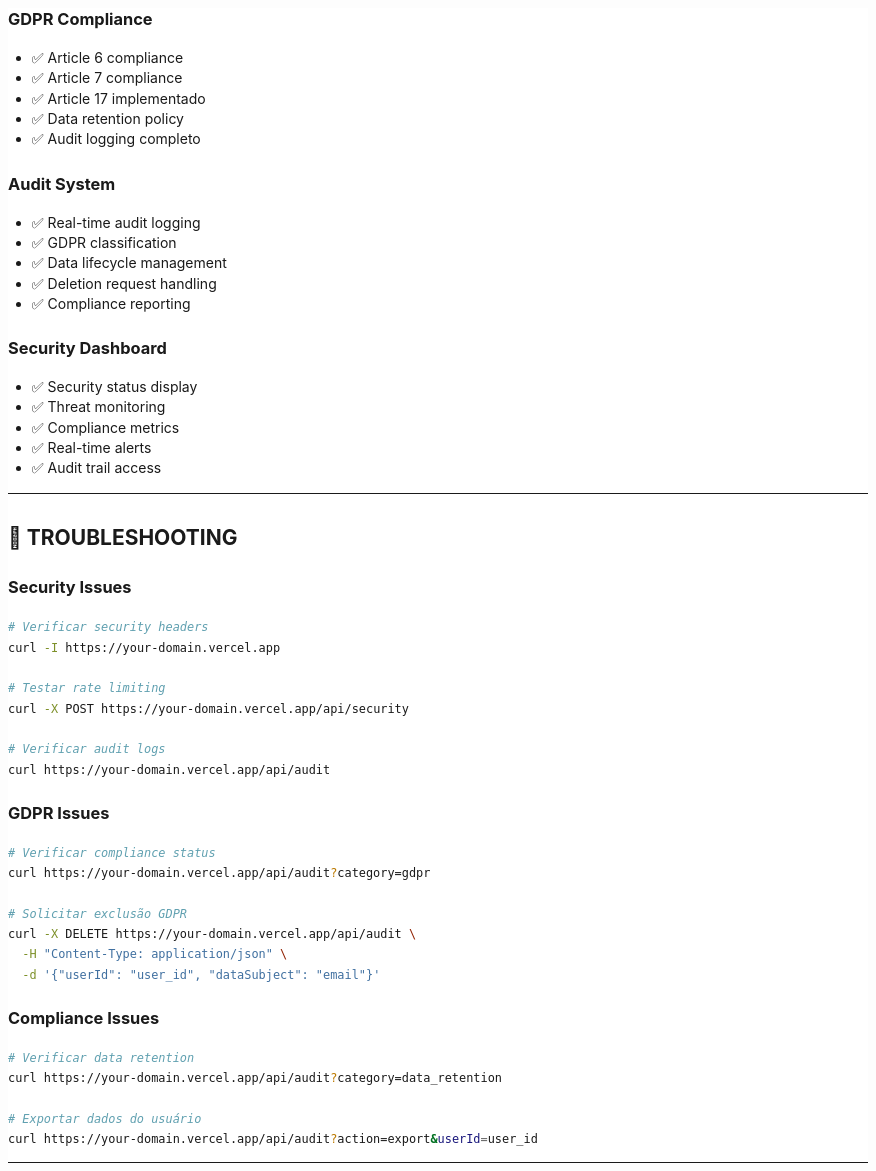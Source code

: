 ### **GDPR Compliance**
- ✅ Article 6 compliance
- ✅ Article 7 compliance
- ✅ Article 17 implementado
- ✅ Data retention policy
- ✅ Audit logging completo

### **Audit System**
- ✅ Real-time audit logging
- ✅ GDPR classification
- ✅ Data lifecycle management
- ✅ Deletion request handling
- ✅ Compliance reporting

### **Security Dashboard**
- ✅ Security status display
- ✅ Threat monitoring
- ✅ Compliance metrics
- ✅ Real-time alerts
- ✅ Audit trail access

---

## 🔧 **TROUBLESHOOTING**

### **Security Issues**
```bash
# Verificar security headers
curl -I https://your-domain.vercel.app

# Testar rate limiting
curl -X POST https://your-domain.vercel.app/api/security

# Verificar audit logs
curl https://your-domain.vercel.app/api/audit
```

### **GDPR Issues**
```bash
# Verificar compliance status
curl https://your-domain.vercel.app/api/audit?category=gdpr

# Solicitar exclusão GDPR
curl -X DELETE https://your-domain.vercel.app/api/audit \
  -H "Content-Type: application/json" \
  -d '{"userId": "user_id", "dataSubject": "email"}'
```

### **Compliance Issues**
```bash
# Verificar data retention
curl https://your-domain.vercel.app/api/audit?category=data_retention

# Exportar dados do usuário
curl https://your-domain.vercel.app/api/audit?action=export&userId=user_id
```

---